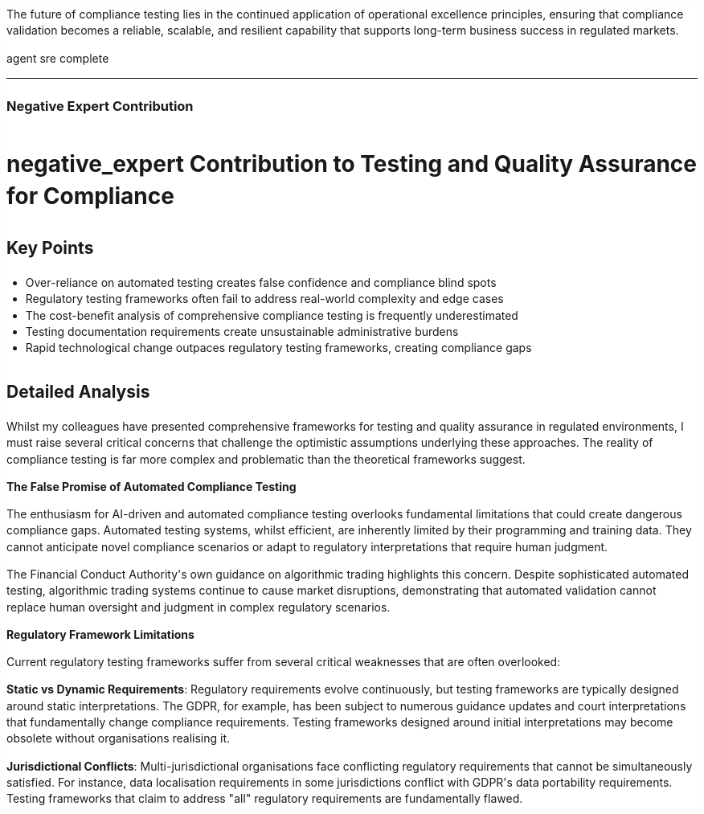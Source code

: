 The future of compliance testing lies in the continued application of operational excellence principles, ensuring that compliance validation becomes a reliable, scalable, and resilient capability that supports long-term business success in regulated markets.

agent sre complete

---

### Negative Expert Contribution

# negative_expert Contribution to Testing and Quality Assurance for Compliance

## Key Points
- Over-reliance on automated testing creates false confidence and compliance blind spots
- Regulatory testing frameworks often fail to address real-world complexity and edge cases
- The cost-benefit analysis of comprehensive compliance testing is frequently underestimated
- Testing documentation requirements create unsustainable administrative burdens
- Rapid technological change outpaces regulatory testing frameworks, creating compliance gaps

## Detailed Analysis

Whilst my colleagues have presented comprehensive frameworks for testing and quality assurance in regulated environments, I must raise several critical concerns that challenge the optimistic assumptions underlying these approaches. The reality of compliance testing is far more complex and problematic than the theoretical frameworks suggest.

**The False Promise of Automated Compliance Testing**

The enthusiasm for AI-driven and automated compliance testing overlooks fundamental limitations that could create dangerous compliance gaps. Automated testing systems, whilst efficient, are inherently limited by their programming and training data. They cannot anticipate novel compliance scenarios or adapt to regulatory interpretations that require human judgment.

The Financial Conduct Authority's own guidance on algorithmic trading highlights this concern. Despite sophisticated automated testing, algorithmic trading systems continue to cause market disruptions, demonstrating that automated validation cannot replace human oversight and judgment in complex regulatory scenarios.

**Regulatory Framework Limitations**

Current regulatory testing frameworks suffer from several critical weaknesses that are often overlooked:

**Static vs Dynamic Requirements**: Regulatory requirements evolve continuously, but testing frameworks are typically designed around static interpretations. The GDPR, for example, has been subject to numerous guidance updates and court interpretations that fundamentally change compliance requirements. Testing frameworks designed around initial interpretations may become obsolete without organisations realising it.

**Jurisdictional Conflicts**: Multi-jurisdictional organisations face conflicting regulatory requirements that cannot be simultaneously satisfied. For instance, data localisation requirements in some jurisdictions conflict with GDPR's data portability requirements. Testing frameworks that claim to address "all" regulatory requirements are fundamentally flawed.
